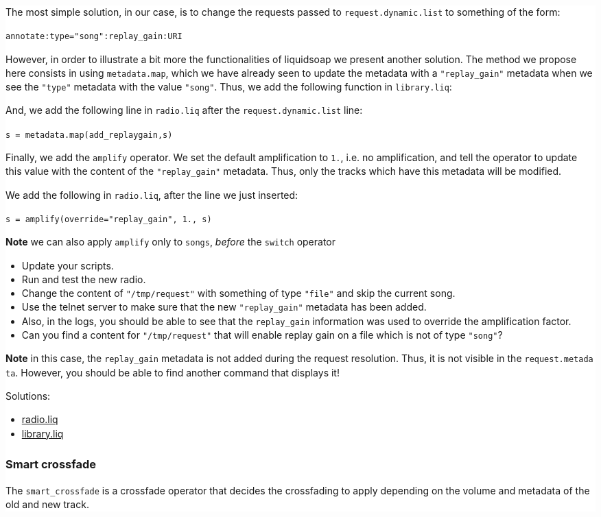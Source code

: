 The most simple solution, in our case, is to change the requests
passed to `request.dynamic.list` to something of the form:

```
annotate:type="song":replay_gain:URI
```

However, in order to illustrate a bit more the functionalities of liquidsoap we present
another solution.
The method we propose here consists in using `metadata.map`, which we have already seen
to update the metadata with a `"replay_gain"` metadata when we see the `"type"` metadata
with the value `"song"`. Thus, we add the following function in `library.liq`:

```{.liquidsoap include="on2-replaygain.liq"}

```

And, we add the following line in `radio.liq` after the `request.dynamic.list` line:

```liquidsoap
s = metadata.map(add_replaygain,s)
```

Finally, we add the `amplify` operator. We set the default amplification
to `1.`, i.e. no amplification, and tell the operator to update this value with
the content of the `"replay_gain"` metadata. Thus, only the tracks which have this
metadata will be modified.

We add the following in `radio.liq`, after the line we just inserted:

```liquidsoap
s = amplify(override="replay_gain", 1., s)
```

**Note** we can also apply `amplify` only to `songs`, _before_ the `switch` operator

- Update your scripts.
- Run and test the new radio.
- Change the content of `"/tmp/request"` with something of type `"file"` and skip the current song.
- Use the telnet server to make sure that the new `"replay_gain"` metadata has been added.
- Also, in the logs, you should be able to see that the `replay_gain` information was used to override the amplification factor.
- Can you find a content for `"/tmp/request"` that will enable replay gain on a file which is not of type `"song"`?

**Note** in this case, the `replay_gain` metadata is not added during the request resolution.
Thus, it is not visible in the `request.metadata`. However, you should be able to find another
command that displays it!

Solutions:

- [radio.liq](radio.liq-replay)
- [library.liq](library.liq-replay)

### Smart crossfade

The `smart_crossfade` is a crossfade operator that decides the crossfading to apply depending
on the volume and metadata of the old and new track.
